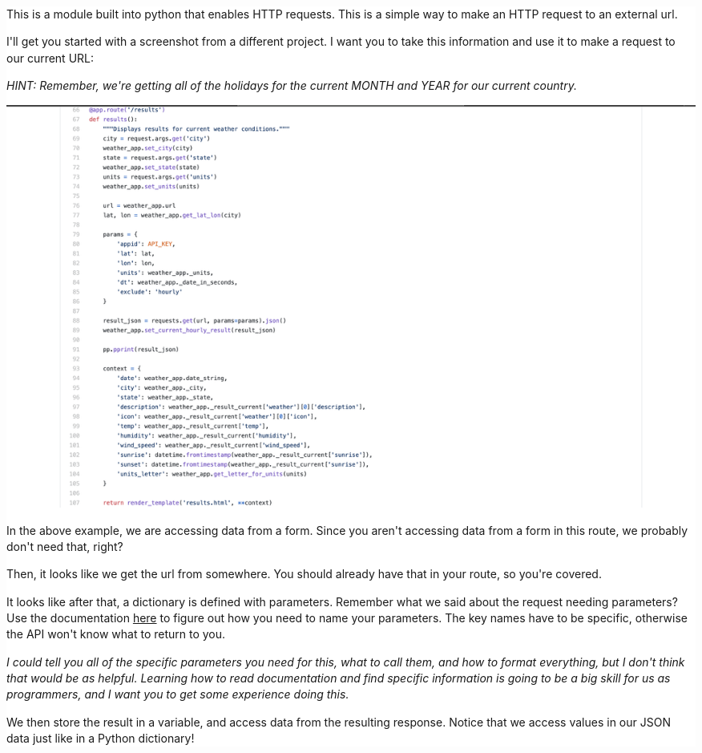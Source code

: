 This is a module built into python that enables HTTP requests. This is a simple way to make an HTTP request to an external url.

I'll get you started with a screenshot from a different project. I want you to take this information and use it to make a request to our current URL:

*HINT: Remember, we're getting all of the holidays for the current MONTH and YEAR for our current country.*

![Example api request to url in python](/assets/example_req_route.png)

In the above example, we are accessing data from a form. Since you aren't accessing data from a form in this route, we probably don't need that, right?

Then, it looks like we get the url from somewhere. You should already have that in your route, so you're covered.

It looks like after that, a dictionary is defined with parameters. Remember what we said about the request needing parameters? Use the documentation [here](https://calendarific.com/api-documentation) to figure out how you need to name your parameters. The key names have to be specific, otherwise the API won't know what to return to you.

*I could tell you all of the specific parameters you need for this, what to call them, and how to format everything, but I don't think that would be as helpful. Learning how to read documentation and find specific information is going to be a big skill for us as programmers, and I want you to get some experience doing this.*

We then store the result in a variable, and access data from the resulting response. Notice that we access values in our JSON data just like in a Python dictionary!
